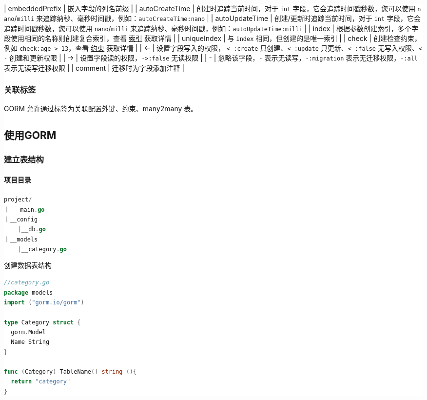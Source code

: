 | embeddedPrefix         | 嵌入字段的列名前缀                                                                                                                                                                                                                                                                                                                               |
| autoCreateTime         | 创建时追踪当前时间，对于 `int` 字段，它会追踪时间戳秒数，您可以使用 `nano`/`milli` 来追踪纳秒、毫秒时间戳，例如：`autoCreateTime:nano`                                                                                                                                                                                                           |
| autoUpdateTime         | 创建/更新时追踪当前时间，对于 `int` 字段，它会追踪时间戳秒数，您可以使用 `nano`/`milli` 来追踪纳秒、毫秒时间戳，例如：`autoUpdateTime:milli`                                                                                                                                                                                                     |
| index                  | 根据参数创建索引，多个字段使用相同的名称则创建复合索引，查看 [索引](https://gorm.io/zh_CN/docs/indexes.html) 获取详情                                                                                                                                                                                                                            |
| uniqueIndex            | 与 `index` 相同，但创建的是唯一索引                                                                                                                                                                                                                                                                                                              |
| check                  | 创建检查约束，例如 `check:age > 13`，查看 [约束](https://gorm.io/zh_CN/docs/constraints.html) 获取详情                                                                                                                                                                                                                                           |
| <-                     | 设置字段写入的权限， `<-:create` 只创建、`<-:update` 只更新、`<-:false` 无写入权限、`<-` 创建和更新权限                                                                                                                                                                                                                                          |
| ->                     | 设置字段读的权限，`->:false` 无读权限                                                                                                                                                                                                                                                                                                            |
| -                      | 忽略该字段，`-` 表示无读写，`-:migration` 表示无迁移权限，`-:all` 表示无读写迁移权限                                                                                                                                                                                                                                                             |
| comment                | 迁移时为字段添加注释                                                                                                                                                                                                                                                                                                                             |

### 关联标签

GORM 允许通过标签为关联配置外键、约束、many2many 表。

## 使用GORM

### 建立表结构

#### 项目目录

```go
project/
｜—— main.go
｜__config
	|__db.go
｜__models
	|__category.go

```

创建数据表结构

```go
//category.go
package models
import ("gorm.io/gorm")

type Category struct {
  gorm.Model
  Name String
}

func (Category) TableName() string (){
  return "category"
}
```
